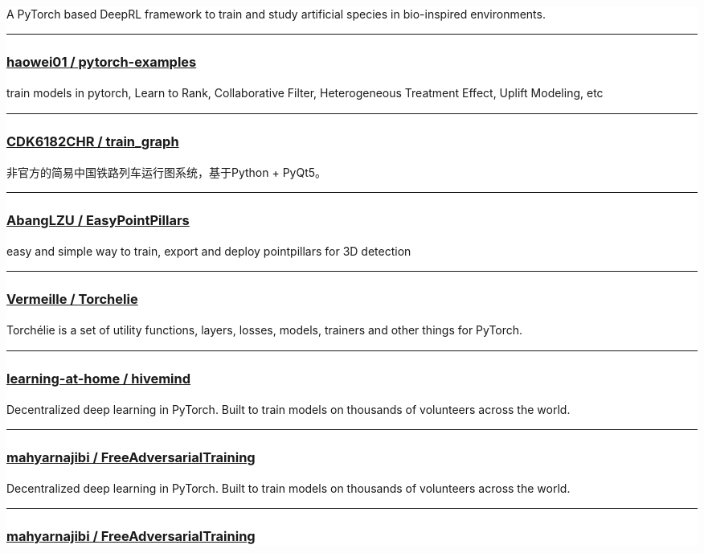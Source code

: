 A PyTorch based DeepRL framework to train and study artificial species in bio-inspired environments.

---

### [haowei01 / pytorch-examples](https://github.com/haowei01/pytorch-examples)

train models in pytorch, Learn to Rank, Collaborative Filter, Heterogeneous Treatment Effect, Uplift Modeling, etc

---

### [CDK6182CHR / train_graph](https://github.com/CDK6182CHR/train_graph)

非官方的简易中国铁路列车运行图系统，基于Python + PyQt5。

---

### [AbangLZU / EasyPointPillars](https://github.com/AbangLZU/EasyPointPillars)

easy and simple way to train, export and deploy pointpillars for 3D detection

---

### [Vermeille / Torchelie](https://github.com/Vermeille/Torchelie)

Torchélie is a set of utility functions, layers, losses, models, trainers and other things for PyTorch.

---

### [learning-at-home / hivemind](https://github.com/learning-at-home/hivemind)

Decentralized deep learning in PyTorch. Built to train models on thousands of volunteers across the world.

---

### [mahyarnajibi / FreeAdversarialTraining](https://github.com/mahyarnajibi/FreeAdversarialTraining)

Decentralized deep learning in PyTorch. Built to train models on thousands of volunteers across the world.

---

### [mahyarnajibi / FreeAdversarialTraining](https://github.com/mahyarnajibi/FreeAdversarialTraining)
